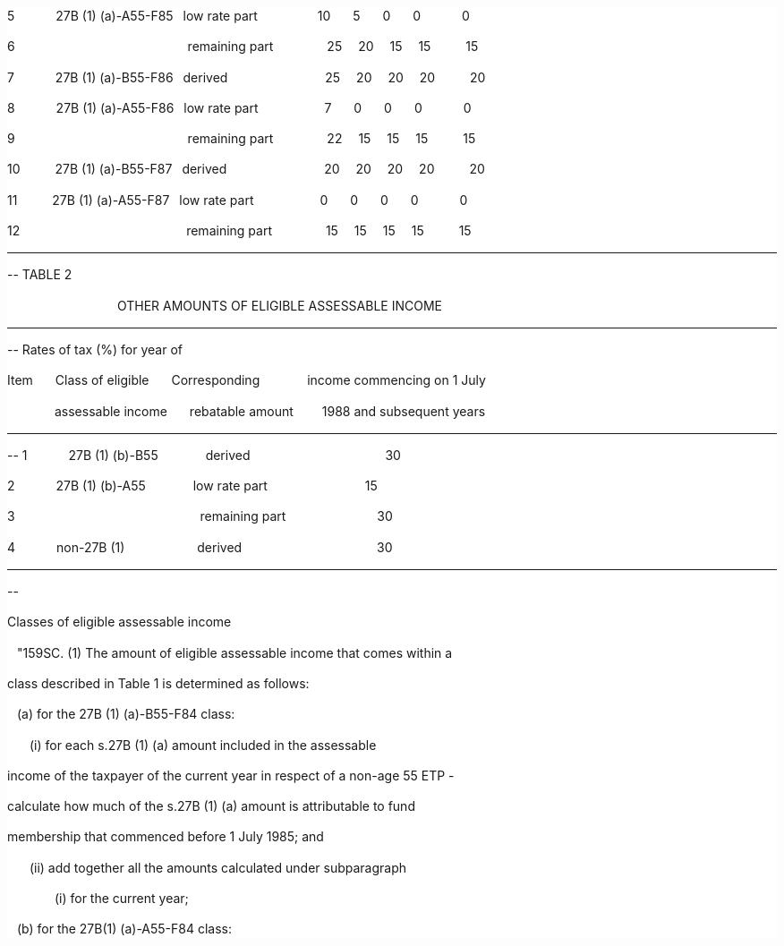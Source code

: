5       27B (1) (a)-A55-F85  low rate part          10    5    0    0       0

6                            remaining part         25   20   15   15      15

7       27B (1) (a)-B55-F86  derived                25   20   20   20      20

8       27B (1) (a)-A55-F86  low rate part           7    0    0    0       0

9                            remaining part         22   15   15   15      15

10      27B (1) (a)-B55-F87  derived                20   20   20   20      20

11      27B (1) (a)-A55-F87  low rate part           0    0    0    0       0

12                           remaining part         15   15   15   15      15

------------------------------------------------------------------------------

-- TABLE 2

                  OTHER AMOUNTS OF ELIGIBLE ASSESSABLE INCOME

------------------------------------------------------------------------------

-- Rates of tax (%) for year of

Item    Class of eligible    Corresponding        income commencing on 1 July

        assessable income    rebatable amount     1988 and subsequent years

------------------------------------------------------------------------------

-- 1       27B (1) (b)-B55        derived                      30

2       27B (1) (b)-A55        low rate part                15

3                              remaining part               30

4       non-27B (1)            derived                      30

------------------------------------------------------------------------------

--

Classes of eligible assessable income

  &quot;159SC. (1) The amount of eligible assessable income that comes within a

class described in Table 1 is determined as follows:

  (a) for the 27B (1) (a)-B55-F84 class:

    (i) for each s.27B (1) (a) amount included in the assessable

income of the taxpayer of the current year in respect of a non-age 55 ETP -

calculate how much of the s.27B (1) (a) amount is attributable to fund

membership that commenced before 1 July 1985; and

    (ii) add together all the amounts calculated under subparagraph

        (i) for the current year;

  (b) for the 27B(1) (a)-A55-F84 class:
